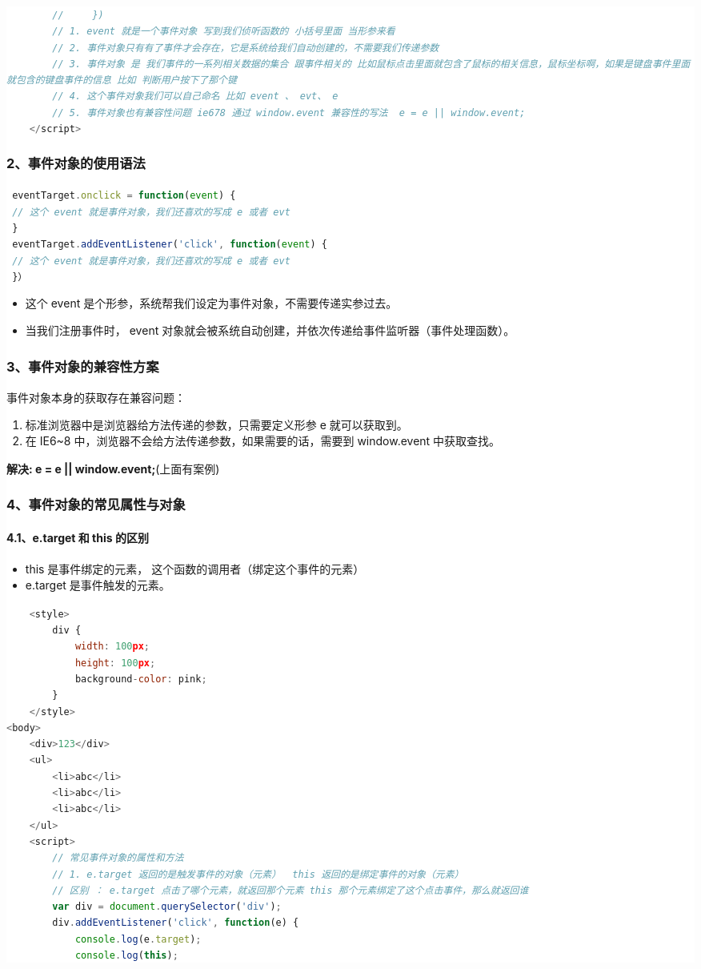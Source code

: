 ```js
        //     })
        // 1. event 就是一个事件对象 写到我们侦听函数的 小括号里面 当形参来看
        // 2. 事件对象只有有了事件才会存在，它是系统给我们自动创建的，不需要我们传递参数
        // 3. 事件对象 是 我们事件的一系列相关数据的集合 跟事件相关的 比如鼠标点击里面就包含了鼠标的相关信息，鼠标坐标啊，如果是键盘事件里面就包含的键盘事件的信息 比如 判断用户按下了那个键
        // 4. 这个事件对象我们可以自己命名 比如 event 、 evt、 e
        // 5. 事件对象也有兼容性问题 ie678 通过 window.event 兼容性的写法  e = e || window.event;
    </script>
```



### 2、事件对象的使用语法

```js
 eventTarget.onclick = function(event) {
 // 这个 event 就是事件对象，我们还喜欢的写成 e 或者 evt 
 } 
 eventTarget.addEventListener('click', function(event) {
 // 这个 event 就是事件对象，我们还喜欢的写成 e 或者 evt 
 }）
```

* 这个 event 是个形参，系统帮我们设定为事件对象，不需要传递实参过去。 

* 当我们注册事件时， event 对象就会被系统自动创建，并依次传递给事件监听器（事件处理函数）。

### 3、事件对象的兼容性方案

事件对象本身的获取存在兼容问题： 

1. 标准浏览器中是浏览器给方法传递的参数，只需要定义形参 e 就可以获取到。 
2. 在 IE6~8 中，浏览器不会给方法传递参数，如果需要的话，需要到 window.event 中获取查找。 

**解决:  e = e || window.event;**(上面有案例)



### 4、事件对象的常见属性与对象

#### 4.1、e.target 和 this 的区别

* this 是事件绑定的元素， 这个函数的调用者（绑定这个事件的元素）
* e.target 是事件触发的元素。

```js
    <style>
        div {
            width: 100px;
            height: 100px;
            background-color: pink;
        }
    </style>
<body>
    <div>123</div>
    <ul>
        <li>abc</li>
        <li>abc</li>
        <li>abc</li>
    </ul>
    <script>
        // 常见事件对象的属性和方法
        // 1. e.target 返回的是触发事件的对象（元素）  this 返回的是绑定事件的对象（元素）
        // 区别 ： e.target 点击了哪个元素，就返回那个元素 this 那个元素绑定了这个点击事件，那么就返回谁
        var div = document.querySelector('div');
        div.addEventListener('click', function(e) {
            console.log(e.target);
            console.log(this);
```